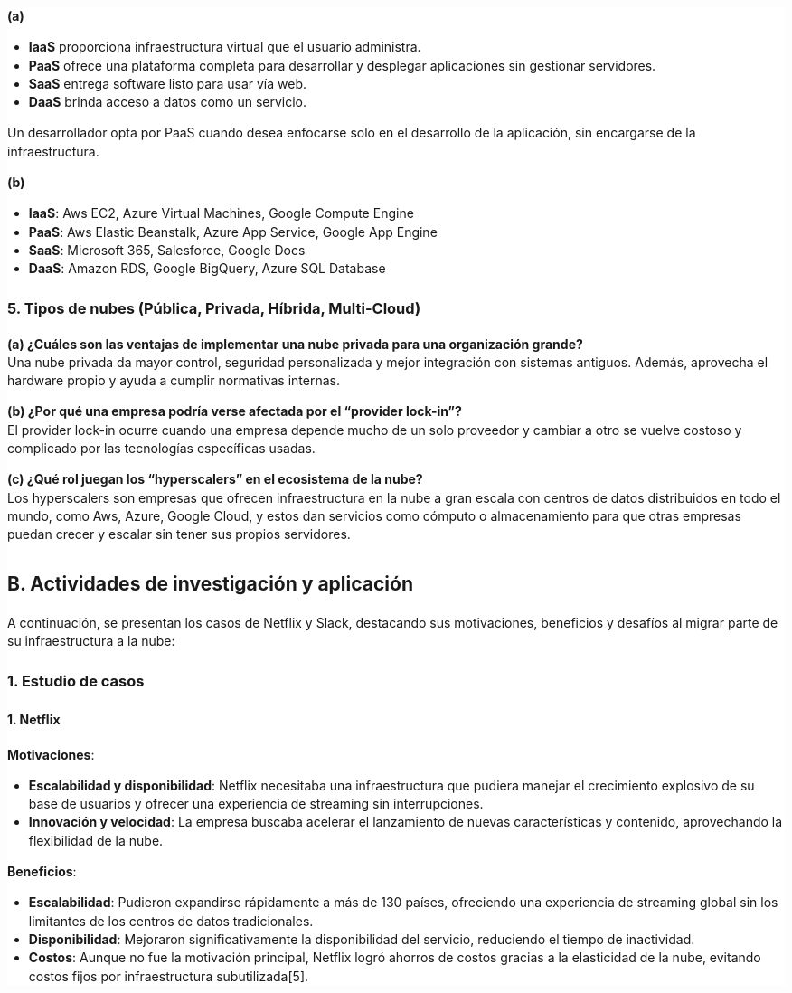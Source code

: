 **(a)**  
- **IaaS** proporciona infraestructura virtual que el usuario administra.  
- **PaaS** ofrece una plataforma completa para desarrollar y desplegar aplicaciones sin gestionar servidores.  
- **SaaS** entrega software listo para usar vía web.  
- **DaaS** brinda acceso a datos como un servicio.  

Un desarrollador opta por PaaS cuando desea enfocarse solo en el desarrollo de la aplicación, sin encargarse de la infraestructura.

**(b)**  
- **IaaS**: Aws EC2, Azure Virtual Machines, Google Compute Engine  
- **PaaS**: Aws Elastic Beanstalk, Azure App Service, Google App Engine  
- **SaaS**: Microsoft 365, Salesforce, Google Docs  
- **DaaS**: Amazon RDS, Google BigQuery, Azure SQL Database

### 5. Tipos de nubes (Pública, Privada, Híbrida, Multi-Cloud)

**(a) ¿Cuáles son las ventajas de implementar una nube privada para una organización grande?**   
Una nube privada da mayor control, seguridad personalizada y mejor integración con sistemas antiguos. Además, aprovecha el hardware propio y ayuda a cumplir normativas internas.

**(b) ¿Por qué una empresa podría verse afectada por el “provider lock-in”?**  
El provider lock-in ocurre cuando una empresa depende mucho de un solo proveedor y cambiar a otro se vuelve costoso y complicado por las tecnologías específicas usadas.



**(c) ¿Qué rol juegan los “hyperscalers” en el ecosistema de la nube?**  
Los hyperscalers son empresas que ofrecen infraestructura en la nube a gran escala con centros de datos distribuidos en todo el mundo, como Aws, Azure, Google Cloud, y estos dan servicios como cómputo o almacenamiento para que otras empresas puedan crecer y escalar sin tener sus propios servidores.

## B. Actividades de investigación y aplicación


A continuación, se presentan los casos de Netflix y Slack, destacando sus motivaciones, beneficios y desafíos al migrar parte de su infraestructura a la nube:
### 1. Estudio de casos

#### 1. **Netflix**

**Motivaciones**:  
- **Escalabilidad y disponibilidad**: Netflix necesitaba una infraestructura que pudiera manejar el crecimiento explosivo de su base de usuarios y ofrecer una experiencia de streaming sin interrupciones.
- **Innovación y velocidad**: La empresa buscaba acelerar el lanzamiento de nuevas características y contenido, aprovechando la flexibilidad de la nube.

**Beneficios**:  
- **Escalabilidad**: Pudieron expandirse rápidamente a más de 130 países, ofreciendo una experiencia de streaming global sin los limitantes de los centros de datos tradicionales.
- **Disponibilidad**: Mejoraron significativamente la disponibilidad del servicio, reduciendo el tiempo de inactividad.
- **Costos**: Aunque no fue la motivación principal, Netflix logró ahorros de costos gracias a la elasticidad de la nube, evitando costos fijos por infraestructura subutilizada[5].
